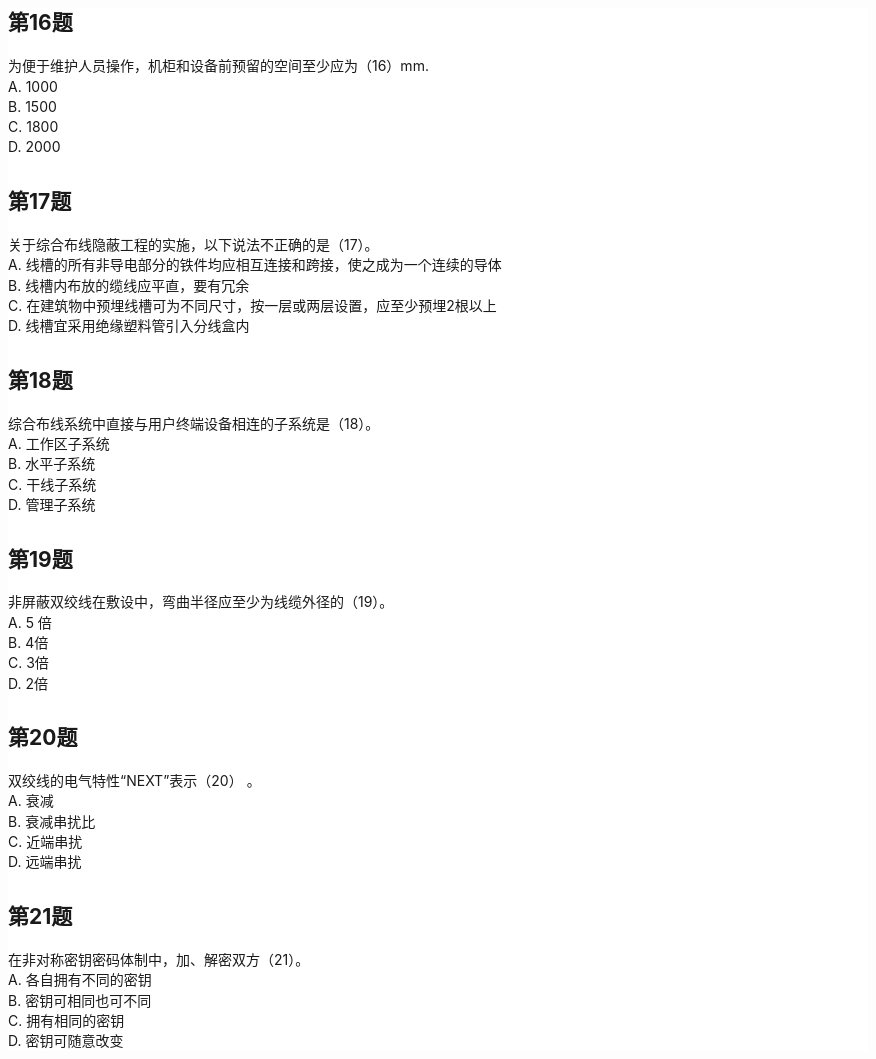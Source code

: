 
## 第16题 ##

为便于维护人员操作，机柜和设备前预留的空间至少应为（16）mm.  
A. 1000  
B. 1500  
C. 1800  
D. 2000  


## 第17题 ##

关于综合布线隐蔽工程的实施，以下说法不正确的是（17）。  
A. 线槽的所有非导电部分的铁件均应相互连接和跨接，使之成为一个连续的导体  
B. 线槽内布放的缆线应平直，要有冗余  
C. 在建筑物中预埋线槽可为不同尺寸，按一层或两层设置，应至少预埋2根以上  
D. 线槽宜采用绝缘塑料管引入分线盒内  


## 第18题 ##

综合布线系统中直接与用户终端设备相连的子系统是（18）。  
A. 工作区子系统  
B. 水平子系统  
C. 干线子系统  
D. 管理子系统  


## 第19题 ##

非屏蔽双绞线在敷设中，弯曲半径应至少为线缆外径的（19）。  
A. 5 倍  
B. 4倍  
C. 3倍  
D. 2倍  


## 第20题 ##

双绞线的电气特性“NEXT”表示（20） 。  
A. 衰减  
B. 衰减串扰比  
C. 近端串扰  
D. 远端串扰  


## 第21题 ##

在非对称密钥密码体制中，加、解密双方（21）。  
A. 各自拥有不同的密钥  
B. 密钥可相同也可不同  
C. 拥有相同的密钥  
D. 密钥可随意改变  
